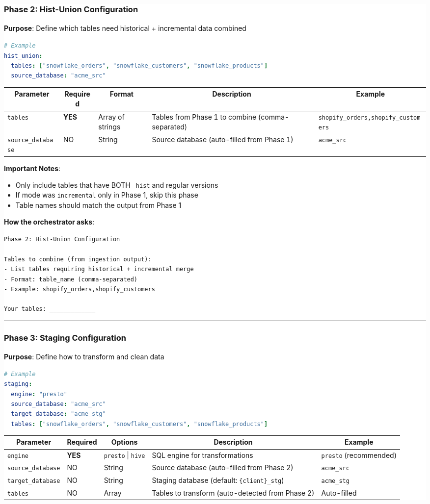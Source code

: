 
### Phase 2: Hist-Union Configuration

**Purpose**: Define which tables need historical + incremental data combined

```yaml
# Example
hist_union:
  tables: ["snowflake_orders", "snowflake_customers", "snowflake_products"]
  source_database: "acme_src"
```

| Parameter | Required | Format | Description | Example |
|-----------|----------|--------|-------------|---------|
| `tables` | **YES** | Array of strings | Tables from Phase 1 to combine (comma-separated) | `shopify_orders,shopify_customers` |
| `source_database` | NO | String | Source database (auto-filled from Phase 1) | `acme_src` |

**Important Notes**:
- Only include tables that have BOTH `_hist` and regular versions
- If mode was `incremental` only in Phase 1, skip this phase
- Table names should match the output from Phase 1

**How the orchestrator asks**:
```
Phase 2: Hist-Union Configuration

Tables to combine (from ingestion output):
- List tables requiring historical + incremental merge
- Format: table_name (comma-separated)
- Example: shopify_orders,shopify_customers

Your tables: _____________
```

---

### Phase 3: Staging Configuration

**Purpose**: Define how to transform and clean data

```yaml
# Example
staging:
  engine: "presto"
  source_database: "acme_src"
  target_database: "acme_stg"
  tables: ["snowflake_orders", "snowflake_customers", "snowflake_products"]
```

| Parameter | Required | Options | Description | Example |
|-----------|----------|---------|-------------|---------|
| `engine` | **YES** | `presto` \| `hive` | SQL engine for transformations | `presto` (recommended) |
| `source_database` | NO | String | Source database (auto-filled from Phase 2) | `acme_src` |
| `target_database` | NO | String | Staging database (default: `{client}_stg`) | `acme_stg` |
| `tables` | NO | Array | Tables to transform (auto-detected from Phase 2) | Auto-filled |

